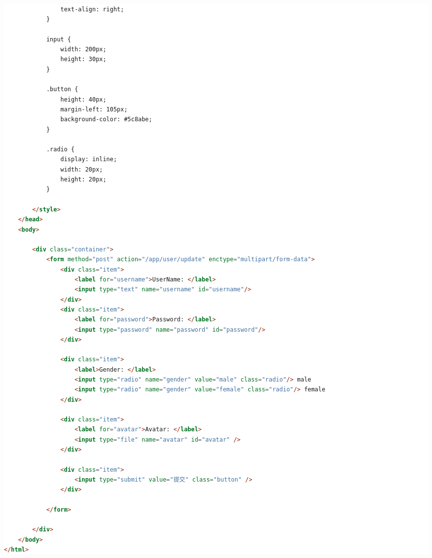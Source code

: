 ```html
                text-align: right;
            }

            input {
                width: 200px;
                height: 30px;
            }

            .button {
                height: 40px;
                margin-left: 105px;
                background-color: #5c8abe;
            }

            .radio {
                display: inline;
                width: 20px;
                height: 20px;
            }

        </style>
    </head>
    <body>

        <div class="container">
            <form method="post" action="/app/user/update" enctype="multipart/form-data">
                <div class="item">
                    <label for="username">UserName: </label>
                    <input type="text" name="username" id="username"/>
                </div>
                <div class="item">
                    <label for="password">Password: </label>
                    <input type="password" name="password" id="password"/>
                </div>

                <div class="item">
                    <label>Gender: </label>
                    <input type="radio" name="gender" value="male" class="radio"/> male
                    <input type="radio" name="gender" value="female" class="radio"/> female
                </div>

                <div class="item">
                    <label for="avatar">Avatar: </label>
                    <input type="file" name="avatar" id="avatar" />
                </div>

                <div class="item">
                    <input type="submit" value="提交" class="button" />
                </div>

            </form>

        </div>
    </body>
</html>
```
